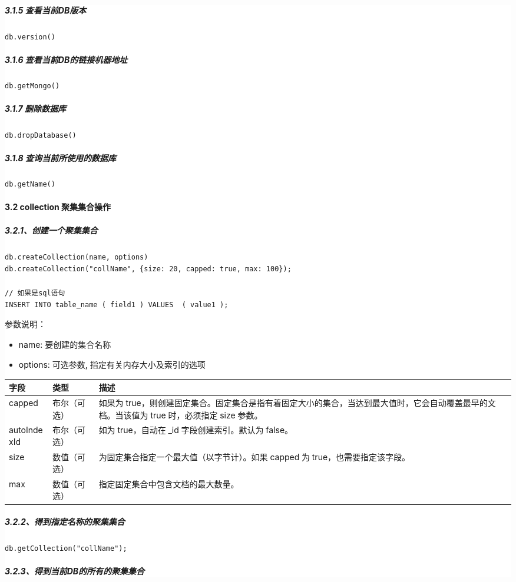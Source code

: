 ##### 3.1.5 查看当前DB版本

```查看当前DB版本
db.version()
```

##### 3.1.6 查看当前DB的链接机器地址

```查看当前DB的链接机器地址
db.getMongo()
```

##### 3.1.7 删除数据库

```删除数据库
db.dropDatabase()
```

##### 3.1.8 查询当前所使用的数据库

 ```查询当前所使用的数据库
 db.getName()
 ```

#### 3.2 collection 聚集集合操作

##### 3.2.1、创建一个聚集集合

```
db.createCollection(name, options)
db.createCollection("collName", {size: 20, capped: true, max: 100});

// 如果是sql语句
INSERT INTO table_name ( field1 ) VALUES  ( value1 );
```

参数说明：

* name: 要创建的集合名称

* options: 可选参数, 指定有关内存大小及索引的选项


| 字段        | 类型         | 描述                                                         |
| :---------- | :----------- | :----------------------------------------------------------- |
| capped      | 布尔（可选） | 如果为 true，则创建固定集合。固定集合是指有着固定大小的集合，当达到最大值时，它会自动覆盖最早的文档。当该值为 true 时，必须指定 size 参数。 |
| autoIndexId | 布尔（可选） | 如为 true，自动在 _id 字段创建索引。默认为 false。           |
| size        | 数值（可选） | 为固定集合指定一个最大值（以字节计）。如果 capped 为 true，也需要指定该字段。 |
| max         | 数值（可选） | 指定固定集合中包含文档的最大数量。                           |

##### 3.2.2、得到指定名称的聚集集合

```得到指定名称的聚集集合
db.getCollection("collName");
```

##### 3.2.3、得到当前DB的所有的聚集集合
